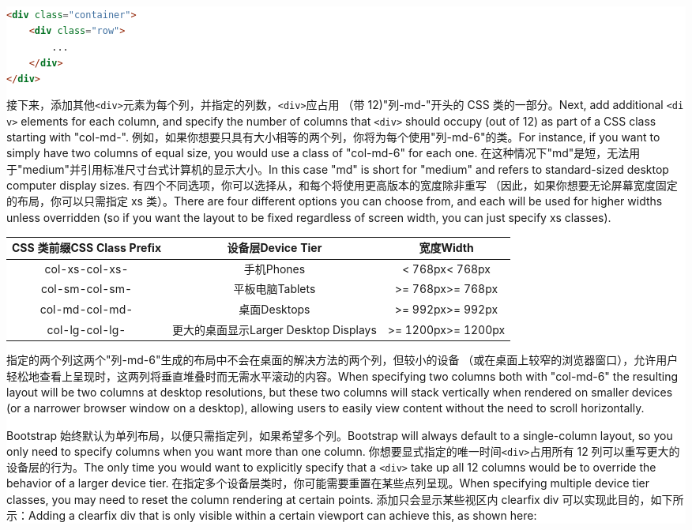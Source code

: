 ```html
<div class="container">
    <div class="row">
        ...
    </div>
</div>
```

<span data-ttu-id="8501d-157">接下来，添加其他`<div>`元素为每个列，并指定的列数，`<div>`应占用 （带 12)"列-md-"开头的 CSS 类的一部分。</span><span class="sxs-lookup"><span data-stu-id="8501d-157">Next, add additional `<div>` elements for each column, and specify the number of columns that `<div>` should occupy (out of 12) as part of a CSS class starting with "col-md-".</span></span> <span data-ttu-id="8501d-158">例如，如果你想要只具有大小相等的两个列，你将为每个使用"列-md-6"的类。</span><span class="sxs-lookup"><span data-stu-id="8501d-158">For instance, if you want to simply have two columns of equal size, you would use a class of "col-md-6" for each one.</span></span> <span data-ttu-id="8501d-159">在这种情况下"md"是短，无法用于"medium"并引用标准尺寸台式计算机的显示大小。</span><span class="sxs-lookup"><span data-stu-id="8501d-159">In this case "md" is short for "medium" and refers to standard-sized desktop computer display sizes.</span></span> <span data-ttu-id="8501d-160">有四个不同选项，你可以选择从，和每个将使用更高版本的宽度除非重写 （因此，如果你想要无论屏幕宽度固定的布局，你可以只需指定 xs 类）。</span><span class="sxs-lookup"><span data-stu-id="8501d-160">There are four different options you can choose from, and each will be used for higher widths unless overridden (so if you want the layout to be fixed regardless of screen width, you can just specify xs classes).</span></span>

<span data-ttu-id="8501d-161">CSS 类前缀</span><span class="sxs-lookup"><span data-stu-id="8501d-161">CSS Class Prefix</span></span> | <span data-ttu-id="8501d-162">设备层</span><span class="sxs-lookup"><span data-stu-id="8501d-162">Device Tier</span></span> | <span data-ttu-id="8501d-163">宽度</span><span class="sxs-lookup"><span data-stu-id="8501d-163">Width</span></span>
:---: | :---: | :---:
<span data-ttu-id="8501d-164">col-xs-</span><span class="sxs-lookup"><span data-stu-id="8501d-164">col-xs-</span></span> | <span data-ttu-id="8501d-165">手机</span><span class="sxs-lookup"><span data-stu-id="8501d-165">Phones</span></span> | <span data-ttu-id="8501d-166">< 768px</span><span class="sxs-lookup"><span data-stu-id="8501d-166">< 768px</span></span>
<span data-ttu-id="8501d-167">col-sm-</span><span class="sxs-lookup"><span data-stu-id="8501d-167">col-sm-</span></span> | <span data-ttu-id="8501d-168">平板电脑</span><span class="sxs-lookup"><span data-stu-id="8501d-168">Tablets</span></span> | <span data-ttu-id="8501d-169">>= 768px</span><span class="sxs-lookup"><span data-stu-id="8501d-169">>= 768px</span></span>
<span data-ttu-id="8501d-170">col-md-</span><span class="sxs-lookup"><span data-stu-id="8501d-170">col-md-</span></span> | <span data-ttu-id="8501d-171">桌面</span><span class="sxs-lookup"><span data-stu-id="8501d-171">Desktops</span></span> | <span data-ttu-id="8501d-172">>= 992px</span><span class="sxs-lookup"><span data-stu-id="8501d-172">>= 992px</span></span>
<span data-ttu-id="8501d-173">col-lg-</span><span class="sxs-lookup"><span data-stu-id="8501d-173">col-lg-</span></span> | <span data-ttu-id="8501d-174">更大的桌面显示</span><span class="sxs-lookup"><span data-stu-id="8501d-174">Larger Desktop Displays</span></span> | <span data-ttu-id="8501d-175">>= 1200px</span><span class="sxs-lookup"><span data-stu-id="8501d-175">>= 1200px</span></span>

<span data-ttu-id="8501d-176">指定的两个列这两个"列-md-6"生成的布局中不会在桌面的解决方法的两个列，但较小的设备 （或在桌面上较窄的浏览器窗口），允许用户轻松地查看上呈现时，这两列将垂直堆叠时而无需水平滚动的内容。</span><span class="sxs-lookup"><span data-stu-id="8501d-176">When specifying two columns both with "col-md-6" the resulting layout will be two columns at desktop resolutions, but these two columns will stack vertically when rendered on smaller devices (or a narrower browser window on a desktop), allowing users to easily view content without the need to scroll horizontally.</span></span>

<span data-ttu-id="8501d-177">Bootstrap 始终默认为单列布局，以便只需指定列，如果希望多个列。</span><span class="sxs-lookup"><span data-stu-id="8501d-177">Bootstrap will always default to a single-column layout, so you only need to specify columns when you want more than one column.</span></span> <span data-ttu-id="8501d-178">你想要显式指定的唯一时间`<div>`占用所有 12 列可以重写更大的设备层的行为。</span><span class="sxs-lookup"><span data-stu-id="8501d-178">The only time you would want to explicitly specify that a `<div>` take up all 12 columns would be to override the behavior of a larger device tier.</span></span> <span data-ttu-id="8501d-179">在指定多个设备层类时，你可能需要重置在某些点列呈现。</span><span class="sxs-lookup"><span data-stu-id="8501d-179">When specifying multiple device tier classes, you may need to reset the column rendering at certain points.</span></span> <span data-ttu-id="8501d-180">添加只会显示某些视区内 clearfix div 可以实现此目的，如下所示：</span><span class="sxs-lookup"><span data-stu-id="8501d-180">Adding a clearfix div that is only visible within a certain viewport can achieve this, as shown here:</span></span>

